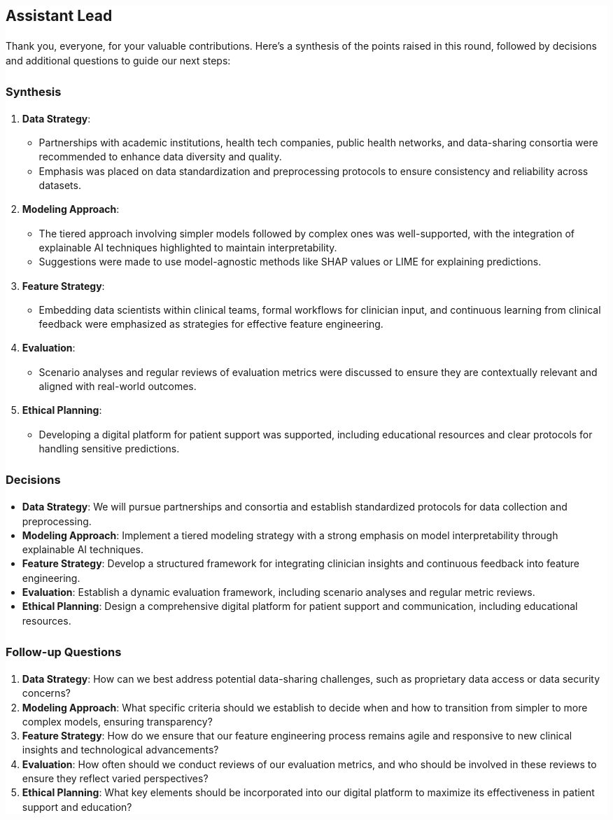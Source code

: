 ## Assistant Lead

Thank you, everyone, for your valuable contributions. Here’s a synthesis of the points raised in this round, followed by decisions and additional questions to guide our next steps:

### Synthesis

1. **Data Strategy**:
   - Partnerships with academic institutions, health tech companies, public health networks, and data-sharing consortia were recommended to enhance data diversity and quality.
   - Emphasis was placed on data standardization and preprocessing protocols to ensure consistency and reliability across datasets.

2. **Modeling Approach**:
   - The tiered approach involving simpler models followed by complex ones was well-supported, with the integration of explainable AI techniques highlighted to maintain interpretability.
   - Suggestions were made to use model-agnostic methods like SHAP values or LIME for explaining predictions.

3. **Feature Strategy**:
   - Embedding data scientists within clinical teams, formal workflows for clinician input, and continuous learning from clinical feedback were emphasized as strategies for effective feature engineering.

4. **Evaluation**:
   - Scenario analyses and regular reviews of evaluation metrics were discussed to ensure they are contextually relevant and aligned with real-world outcomes.

5. **Ethical Planning**:
   - Developing a digital platform for patient support was supported, including educational resources and clear protocols for handling sensitive predictions.

### Decisions
- **Data Strategy**: We will pursue partnerships and consortia and establish standardized protocols for data collection and preprocessing.
- **Modeling Approach**: Implement a tiered modeling strategy with a strong emphasis on model interpretability through explainable AI techniques.
- **Feature Strategy**: Develop a structured framework for integrating clinician insights and continuous feedback into feature engineering.
- **Evaluation**: Establish a dynamic evaluation framework, including scenario analyses and regular metric reviews.
- **Ethical Planning**: Design a comprehensive digital platform for patient support and communication, including educational resources.

### Follow-up Questions
1. **Data Strategy**: How can we best address potential data-sharing challenges, such as proprietary data access or data security concerns?
2. **Modeling Approach**: What specific criteria should we establish to decide when and how to transition from simpler to more complex models, ensuring transparency?
3. **Feature Strategy**: How do we ensure that our feature engineering process remains agile and responsive to new clinical insights and technological advancements?
4. **Evaluation**: How often should we conduct reviews of our evaluation metrics, and who should be involved in these reviews to ensure they reflect varied perspectives?
5. **Ethical Planning**: What key elements should be incorporated into our digital platform to maximize its effectiveness in patient support and education?
